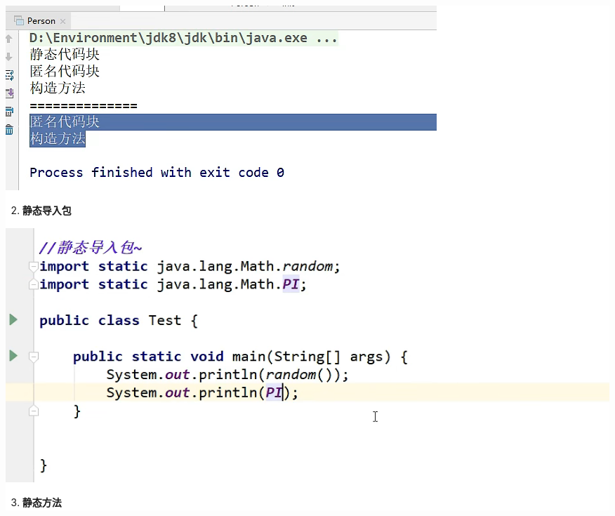 ![img](java.assets/THHTU`JB$ZAE2@5UNDCFQ.png)





2. **静态导入包**

![](java.assets/QQ图片20220620084350.png)



3. **静态方法**
